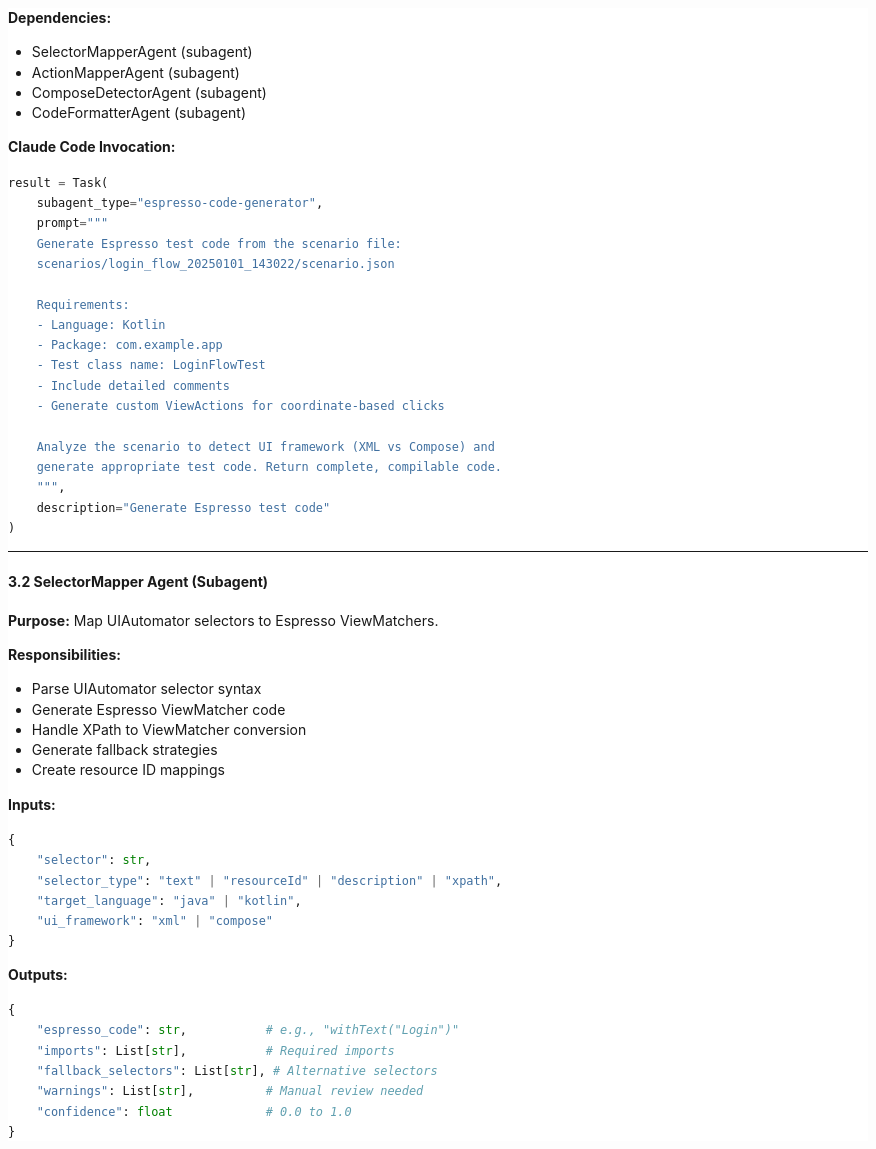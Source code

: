 **Dependencies:**
- SelectorMapperAgent (subagent)
- ActionMapperAgent (subagent)
- ComposeDetectorAgent (subagent)
- CodeFormatterAgent (subagent)

**Claude Code Invocation:**
```python
result = Task(
    subagent_type="espresso-code-generator",
    prompt="""
    Generate Espresso test code from the scenario file:
    scenarios/login_flow_20250101_143022/scenario.json

    Requirements:
    - Language: Kotlin
    - Package: com.example.app
    - Test class name: LoginFlowTest
    - Include detailed comments
    - Generate custom ViewActions for coordinate-based clicks

    Analyze the scenario to detect UI framework (XML vs Compose) and
    generate appropriate test code. Return complete, compilable code.
    """,
    description="Generate Espresso test code"
)
```

---

#### 3.2 SelectorMapper Agent (Subagent)

**Purpose:** Map UIAutomator selectors to Espresso ViewMatchers.

**Responsibilities:**
- Parse UIAutomator selector syntax
- Generate Espresso ViewMatcher code
- Handle XPath to ViewMatcher conversion
- Generate fallback strategies
- Create resource ID mappings

**Inputs:**
```python
{
    "selector": str,
    "selector_type": "text" | "resourceId" | "description" | "xpath",
    "target_language": "java" | "kotlin",
    "ui_framework": "xml" | "compose"
}
```

**Outputs:**
```python
{
    "espresso_code": str,           # e.g., "withText("Login")"
    "imports": List[str],           # Required imports
    "fallback_selectors": List[str], # Alternative selectors
    "warnings": List[str],          # Manual review needed
    "confidence": float             # 0.0 to 1.0
}
```
